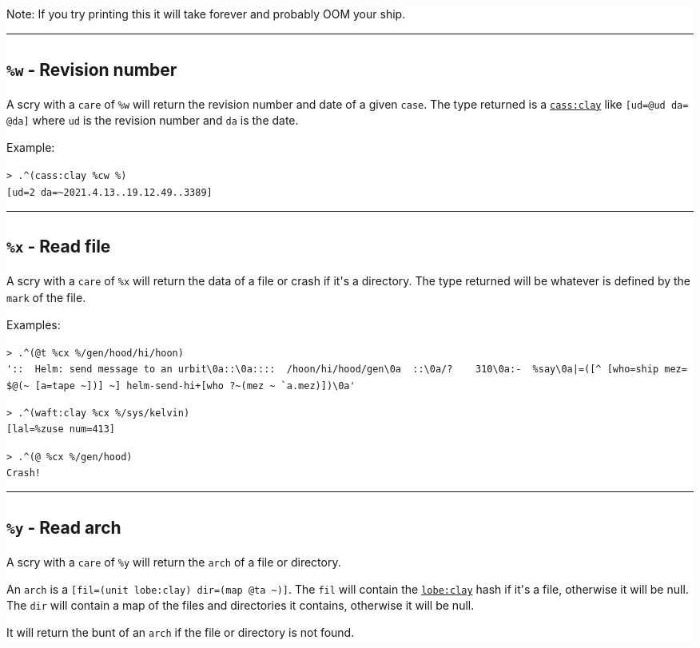 Note: If you try printing this it will take forever and probably OOM your ship.

---

## `%w` - Revision number

A scry with a `care` of `%w` will return the revision number and date of a given
`case`. The type returned is a
[`cass:clay`](/reference/arvo/clay/data-types#cassclay) like `[ud=@ud da=@da]`
where `ud` is the revision number and `da` is the date.

Example:

```
> .^(cass:clay %cw %)
[ud=2 da=~2021.4.13..19.12.49..3389]
```

---

## `%x` - Read file

A scry with a `care` of `%x` will return the data of a file or crash if it's a
directory. The type returned will be whatever is defined by the `mark` of the
file.

Examples:

```
> .^(@t %cx %/gen/hood/hi/hoon)
'::  Helm: send message to an urbit\0a::\0a::::  /hoon/hi/hood/gen\0a  ::\0a/?    310\0a:-  %say\0a|=([^ [who=ship mez=$@(~ [a=tape ~])] ~] helm-send-hi+[who ?~(mez ~ `a.mez)])\0a'
```

```
> .^(waft:clay %cx %/sys/kelvin)
[lal=%zuse num=413]
```

```
> .^(@ %cx %/gen/hood)
Crash!
```

---

## `%y` - Read arch

A scry with a `care` of `%y` will return the `arch` of a file or directory.

An `arch` is a `[fil=(unit lobe:clay) dir=(map @ta ~)]`. The `fil` will contain
the [`lobe:clay`](/reference/arvo/clay/data-types#lobeclay) hash if it's a file,
otherwise it will be null. The `dir` will contain a map of the files and
directories it contains, otherwise it will be null.

It will return the bunt of an `arch` if the file or directory is not found.
